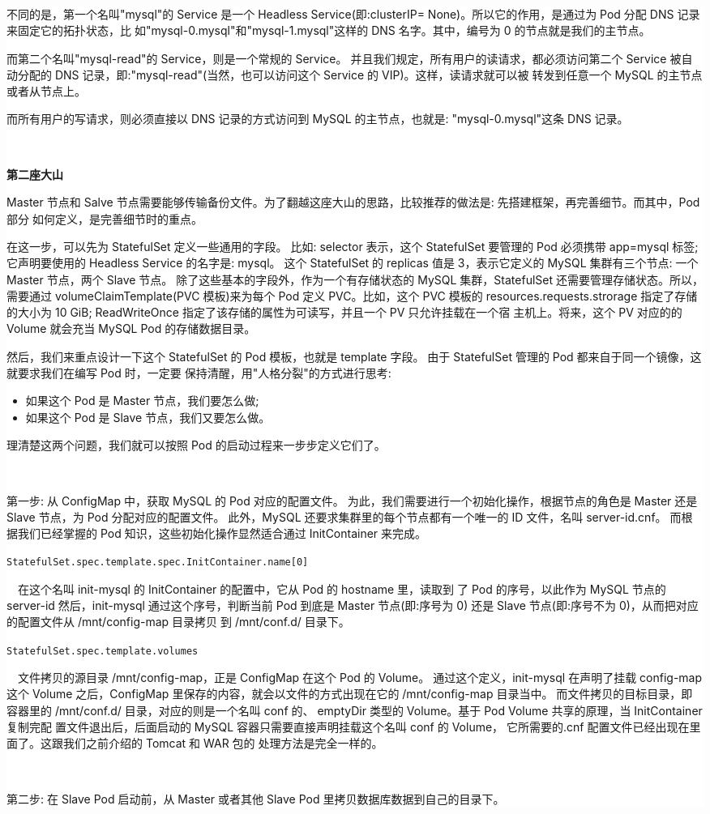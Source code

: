 不同的是，第一个名叫"mysql"的 Service 是一个 Headless Service(即:clusterIP= None)。所以它的作用，是通过为 Pod 分配 DNS 记录来固定它的拓扑状态，比 如"mysql-0.mysql"和"mysql-1.mysql"这样的 DNS 名字。其中，编号为 0 的节点就是我们的主节点。

而第二个名叫"mysql-read"的 Service，则是一个常规的 Service。
并且我们规定，所有用户的读请求，都必须访问第二个 Service 被自动分配的 DNS 记录，即:"mysql-read"(当然，也可以访问这个 Service 的 VIP)。这样，读请求就可以被 转发到任意一个 MySQL 的主节点或者从节点上。

而所有用户的写请求，则必须直接以 DNS 记录的方式访问到 MySQL 的主节点，也就是: "mysql-0.mysql"这条 DNS 记录。

​&nbsp;

**第二座大山**

Master 节点和 Salve 节点需要能够传输备份文件。为了翻越这座大山的思路，比较推荐的做法是: 先搭建框架，再完善细节。而其中，Pod 部分 如何定义，是完善细节时的重点。

在这一步，可以先为 StatefulSet 定义一些通用的字段。
比如: selector 表示，这个 StatefulSet 要管理的 Pod 必须携带 app=mysql 标签; 它声明要使用的 Headless Service 的名字是: mysql。
这个 StatefulSet 的 replicas 值是 3，表示它定义的 MySQL 集群有三个节点: 一个 Master 节点，两个 Slave 节点。
除了这些基本的字段外，作为一个有存储状态的 MySQL 集群，StatefulSet 还需要管理存储状态。所以，需要通过 volumeClaimTemplate(PVC 模板)来为每个 Pod 定义 PVC。比如，这个 PVC 模板的 resources.requests.strorage 指定了存储的大小为 10 GiB; ReadWriteOnce 指定了该存储的属性为可读写，并且一个 PV 只允许挂载在一个宿 主机上。将来，这个 PV 对应的的 Volume 就会充当 MySQL Pod 的存储数据目录。

然后，我们来重点设计一下这个 StatefulSet 的 Pod 模板，也就是 template 字段。
由于 StatefulSet 管理的 Pod 都来自于同一个镜像，这就要求我们在编写 Pod 时，一定要 保持清醒，用"人格分裂"的方式进行思考:
  - 如果这个 Pod 是 Master 节点，我们要怎么做; 
  - 如果这个 Pod 是 Slave 节点，我们又要怎么做。

理清楚这两个问题，我们就可以按照 Pod 的启动过程来一步步定义它们了。

​&nbsp;

第一步:
从 ConfigMap 中，获取 MySQL 的 Pod 对应的配置文件。
为此，我们需要进行一个初始化操作，根据节点的角色是 Master 还是 Slave 节点，为 Pod 分配对应的配置文件。
此外，MySQL 还要求集群里的每个节点都有一个唯一的 ID 文件，名叫 server-id.cnf。
而根据我们已经掌握的 Pod 知识，这些初始化操作显然适合通过 InitContainer 来完成。


    StatefulSet.spec.template.spec.InitContainer.name[0]

&emsp;在这个名叫 init-mysql 的 InitContainer 的配置中，它从 Pod 的 hostname 里，读取到 了 Pod 的序号，以此作为 MySQL 节点的 server-id
然后，init-mysql 通过这个序号，判断当前 Pod 到底是 Master 节点(即:序号为 0) 还是 Slave 节点(即:序号不为 0)，从而把对应的配置文件从 /mnt/config-map 目录拷贝 到 /mnt/conf.d/ 目录下。


    StatefulSet.spec.template.volumes

&emsp;文件拷贝的源目录 /mnt/config-map，正是 ConfigMap 在这个 Pod 的 Volume。
通过这个定义，init-mysql 在声明了挂载 config-map 这个 Volume 之后，ConfigMap 里保存的内容，就会以文件的方式出现在它的 /mnt/config-map 目录当中。
而文件拷贝的目标目录，即容器里的 /mnt/conf.d/ 目录，对应的则是一个名叫 conf 的、 emptyDir 类型的 Volume。基于 Pod Volume 共享的原理，当 InitContainer 复制完配 置文件退出后，后面启动的 MySQL 容器只需要直接声明挂载这个名叫 conf 的 Volume， 它所需要的.cnf 配置文件已经出现在里面了。这跟我们之前介绍的 Tomcat 和 WAR 包的 处理方法是完全一样的。

​&nbsp;

第二步:
在 Slave Pod 启动前，从 Master 或者其他 Slave Pod 里拷贝数据库数据到自己的目录下。

